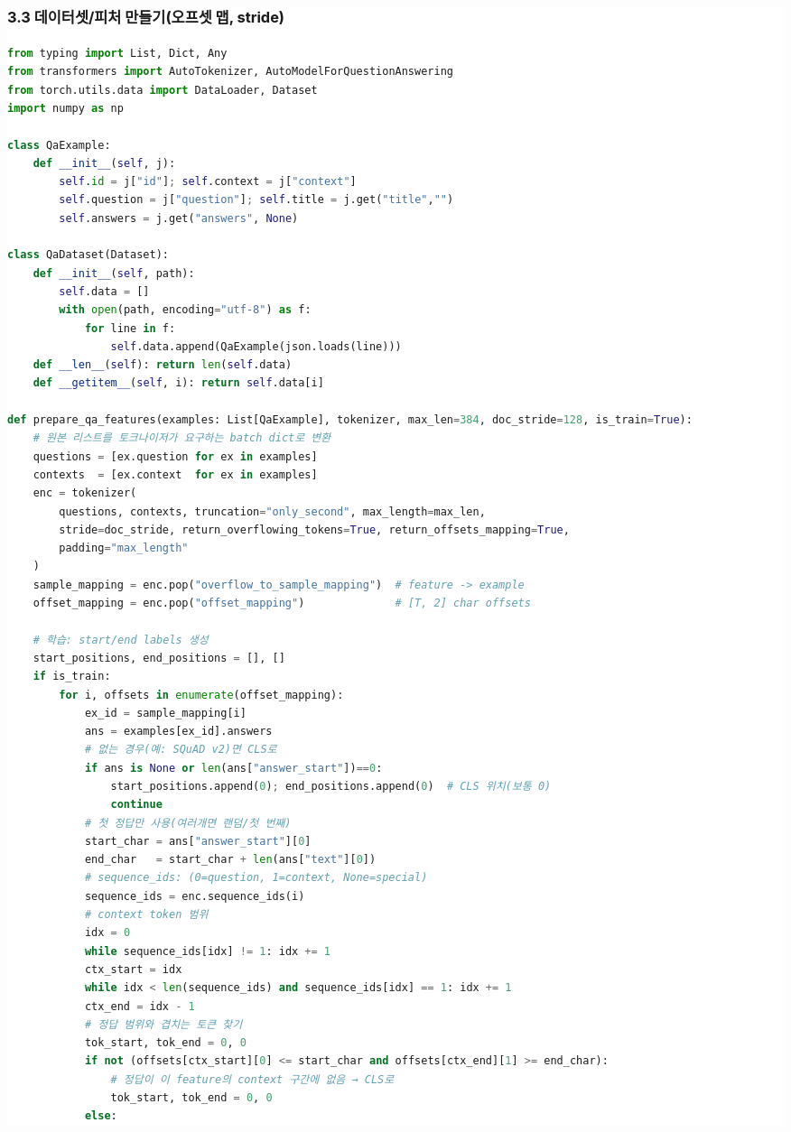 ### 3.3 데이터셋/피처 만들기(오프셋 맵, stride)

```python
from typing import List, Dict, Any
from transformers import AutoTokenizer, AutoModelForQuestionAnswering
from torch.utils.data import DataLoader, Dataset
import numpy as np

class QaExample:
    def __init__(self, j):
        self.id = j["id"]; self.context = j["context"]
        self.question = j["question"]; self.title = j.get("title","")
        self.answers = j.get("answers", None)

class QaDataset(Dataset):
    def __init__(self, path):
        self.data = []
        with open(path, encoding="utf-8") as f:
            for line in f:
                self.data.append(QaExample(json.loads(line)))
    def __len__(self): return len(self.data)
    def __getitem__(self, i): return self.data[i]

def prepare_qa_features(examples: List[QaExample], tokenizer, max_len=384, doc_stride=128, is_train=True):
    # 원본 리스트를 토크나이저가 요구하는 batch dict로 변환
    questions = [ex.question for ex in examples]
    contexts  = [ex.context  for ex in examples]
    enc = tokenizer(
        questions, contexts, truncation="only_second", max_length=max_len,
        stride=doc_stride, return_overflowing_tokens=True, return_offsets_mapping=True,
        padding="max_length"
    )
    sample_mapping = enc.pop("overflow_to_sample_mapping")  # feature -> example
    offset_mapping = enc.pop("offset_mapping")              # [T, 2] char offsets

    # 학습: start/end labels 생성
    start_positions, end_positions = [], []
    if is_train:
        for i, offsets in enumerate(offset_mapping):
            ex_id = sample_mapping[i]
            ans = examples[ex_id].answers
            # 없는 경우(예: SQuAD v2)면 CLS로
            if ans is None or len(ans["answer_start"])==0:
                start_positions.append(0); end_positions.append(0)  # CLS 위치(보통 0)
                continue
            # 첫 정답만 사용(여러개면 랜덤/첫 번째)
            start_char = ans["answer_start"][0]
            end_char   = start_char + len(ans["text"][0])
            # sequence_ids: (0=question, 1=context, None=special)
            sequence_ids = enc.sequence_ids(i)
            # context token 범위
            idx = 0
            while sequence_ids[idx] != 1: idx += 1
            ctx_start = idx
            while idx < len(sequence_ids) and sequence_ids[idx] == 1: idx += 1
            ctx_end = idx - 1
            # 정답 범위와 겹치는 토큰 찾기
            tok_start, tok_end = 0, 0
            if not (offsets[ctx_start][0] <= start_char and offsets[ctx_end][1] >= end_char):
                # 정답이 이 feature의 context 구간에 없음 → CLS로
                tok_start, tok_end = 0, 0
            else:
```